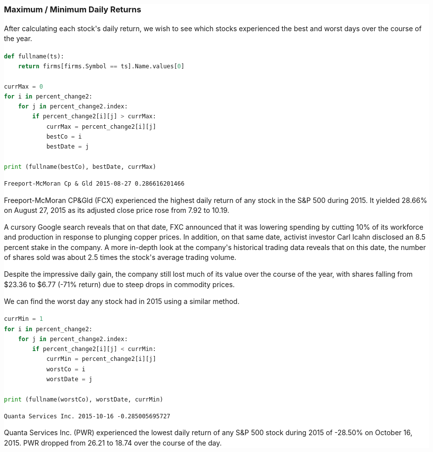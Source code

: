 ### Maximum / Minimum Daily Returns

After calculating each stock's daily return, we wish to see which stocks experienced the best and worst days over the course of the year.


```python
def fullname(ts):
    return firms[firms.Symbol == ts].Name.values[0]

currMax = 0
for i in percent_change2:
    for j in percent_change2.index:
        if percent_change2[i][j] > currMax:
            currMax = percent_change2[i][j]
            bestCo = i
            bestDate = j
            
print (fullname(bestCo), bestDate, currMax)
```

    Freeport-McMoran Cp & Gld 2015-08-27 0.286616201466


Freeport-McMoran CP&Gld (FCX) experienced the highest daily return of any stock in the S&P 500 during 2015. It yielded 28.66% on August 27, 2015 as its adjusted close price rose from 7.92 to 10.19. 

A cursory Google search reveals that on that date, FXC announced that it was lowering spending by cutting 10% of its workforce and production in response to plunging copper prices. In addition, on that same date, activist investor Carl Icahn disclosed an 8.5 percent stake in the company. A more in-depth look at the company's historical trading data reveals that on this date, the number of shares sold was about 2.5 times the stock's average trading volume.

Despite the impressive daily gain, the company still lost much of its value over the course of the year, with shares falling from \$23.36 to \$6.77 (-71% return) due to steep drops in commodity prices.

We can find the worst day any stock had in 2015 using a similar method.


```python
currMin = 1
for i in percent_change2:
    for j in percent_change2.index:
        if percent_change2[i][j] < currMin:
            currMin = percent_change2[i][j]
            worstCo = i
            worstDate = j

print (fullname(worstCo), worstDate, currMin)
```

    Quanta Services Inc. 2015-10-16 -0.285005695727


Quanta Services Inc. (PWR) experienced the lowest daily return of any S&P 500 stock during 2015 of -28.50% on October 16, 2015. PWR dropped from 26.21 to 18.74 over the course of the day. 
